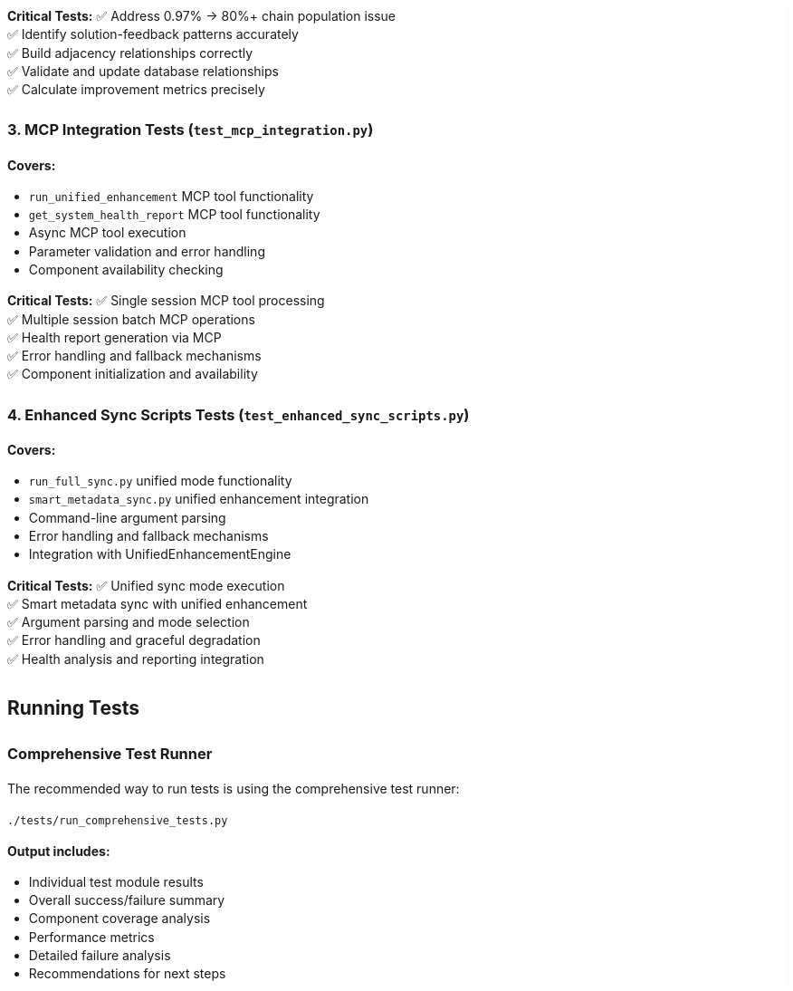 **Critical Tests:**
✅ Address 0.97% → 80%+ chain population issue  
✅ Identify solution-feedback patterns accurately  
✅ Build adjacency relationships correctly  
✅ Validate and update database relationships  
✅ Calculate improvement metrics precisely  

### 3. MCP Integration Tests (`test_mcp_integration.py`)

**Covers:**
- `run_unified_enhancement` MCP tool functionality
- `get_system_health_report` MCP tool functionality
- Async MCP tool execution
- Parameter validation and error handling
- Component availability checking

**Critical Tests:**
✅ Single session MCP tool processing  
✅ Multiple session batch MCP operations  
✅ Health report generation via MCP  
✅ Error handling and fallback mechanisms  
✅ Component initialization and availability  

### 4. Enhanced Sync Scripts Tests (`test_enhanced_sync_scripts.py`)

**Covers:**
- `run_full_sync.py` unified mode functionality
- `smart_metadata_sync.py` unified enhancement integration
- Command-line argument parsing
- Error handling and fallback mechanisms
- Integration with UnifiedEnhancementEngine

**Critical Tests:**
✅ Unified sync mode execution  
✅ Smart metadata sync with unified enhancement  
✅ Argument parsing and mode selection  
✅ Error handling and graceful degradation  
✅ Health analysis and reporting integration  

## Running Tests

### Comprehensive Test Runner

The recommended way to run tests is using the comprehensive test runner:

```bash
./tests/run_comprehensive_tests.py
```

**Output includes:**
- Individual test module results
- Overall success/failure summary
- Component coverage analysis
- Performance metrics
- Detailed failure analysis
- Recommendations for next steps
